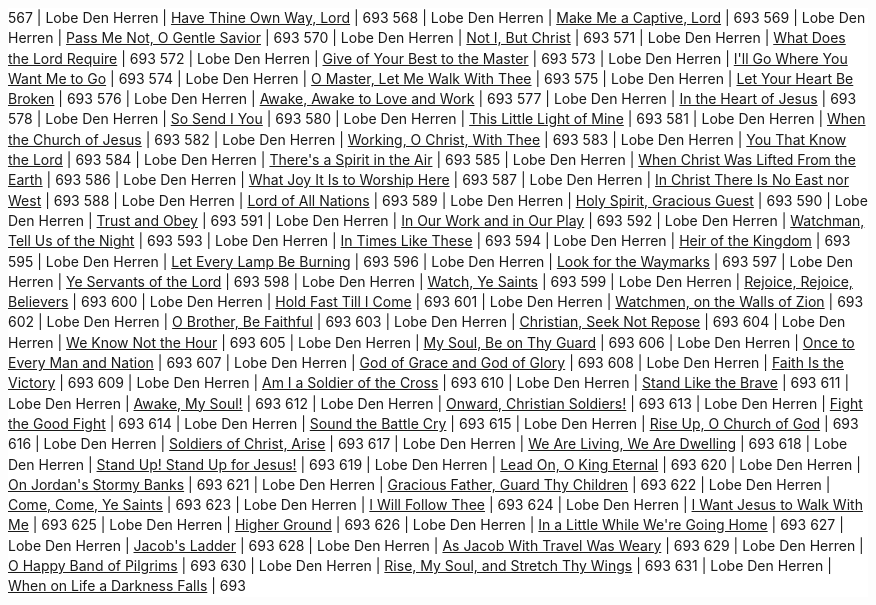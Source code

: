 567  | Lobe Den Herren | [Have Thine Own Way, Lord](../gitsongs/567.md) | 693
568  | Lobe Den Herren | [Make Me a Captive, Lord](../gitsongs/568.md) | 693
569  | Lobe Den Herren | [Pass Me Not, O Gentle Savior](../gitsongs/569.md) | 693
570  | Lobe Den Herren | [Not I, But Christ](../gitsongs/570.md) | 693
571  | Lobe Den Herren | [What Does the Lord Require](../gitsongs/571.md) | 693
572  | Lobe Den Herren | [Give of Your Best to the Master](../gitsongs/572.md) | 693
573  | Lobe Den Herren | [I'll Go Where You Want Me to Go](../gitsongs/573.md) | 693
574  | Lobe Den Herren | [O Master, Let Me Walk With Thee](../gitsongs/574.md) | 693
575  | Lobe Den Herren | [Let Your Heart Be Broken](../gitsongs/575.md) | 693
576  | Lobe Den Herren | [Awake, Awake to Love and Work](../gitsongs/576.md) | 693
577  | Lobe Den Herren | [In the Heart of Jesus](../gitsongs/577.md) | 693
578  | Lobe Den Herren | [So Send I You](../gitsongs/578.md) | 693
580  | Lobe Den Herren | [This Little Light of Mine](../gitsongs/580.md) | 693
581  | Lobe Den Herren | [When the Church of Jesus](../gitsongs/581.md) | 693
582  | Lobe Den Herren | [Working, O Christ, With Thee](../gitsongs/582.md) | 693
583  | Lobe Den Herren | [You That Know the Lord](../gitsongs/583.md) | 693
584  | Lobe Den Herren | [There's a Spirit in the Air](../gitsongs/584.md) | 693
585  | Lobe Den Herren | [When Christ Was Lifted From the Earth](../gitsongs/585.md) | 693
586  | Lobe Den Herren | [What Joy It Is to Worship Here](../gitsongs/586.md) | 693
587  | Lobe Den Herren | [In Christ There Is No East nor West](../gitsongs/587.md) | 693
588  | Lobe Den Herren | [Lord of All Nations](../gitsongs/588.md) | 693
589  | Lobe Den Herren | [Holy Spirit, Gracious Guest](../gitsongs/589.md) | 693
590  | Lobe Den Herren | [Trust and Obey](../gitsongs/590.md) | 693
591  | Lobe Den Herren | [In Our Work and in Our Play](../gitsongs/591.md) | 693
592  | Lobe Den Herren | [Watchman, Tell Us of the Night](../gitsongs/592.md) | 693
593  | Lobe Den Herren | [In Times Like These](../gitsongs/593.md) | 693
594  | Lobe Den Herren | [Heir of the Kingdom](../gitsongs/594.md) | 693
595  | Lobe Den Herren | [Let Every Lamp Be Burning](../gitsongs/595.md) | 693
596  | Lobe Den Herren | [Look for the Waymarks](../gitsongs/596.md) | 693
597  | Lobe Den Herren | [Ye Servants of the Lord](../gitsongs/597.md) | 693
598  | Lobe Den Herren | [Watch, Ye Saints](../gitsongs/598.md) | 693
599  | Lobe Den Herren | [Rejoice, Rejoice, Believers](../gitsongs/599.md) | 693
600  | Lobe Den Herren | [Hold Fast Till I Come](../gitsongs/600.md) | 693
601  | Lobe Den Herren | [Watchmen, on the Walls of Zion](../gitsongs/601.md) | 693
602  | Lobe Den Herren | [O Brother, Be Faithful](../gitsongs/602.md) | 693
603  | Lobe Den Herren | [Christian, Seek Not Repose](../gitsongs/603.md) | 693
604  | Lobe Den Herren | [We Know Not the Hour](../gitsongs/604.md) | 693
605  | Lobe Den Herren | [My Soul, Be on Thy Guard](../gitsongs/605.md) | 693
606  | Lobe Den Herren | [Once to Every Man and Nation](../gitsongs/606.md) | 693
607  | Lobe Den Herren | [God of Grace and God of Glory](../gitsongs/607.md) | 693
608  | Lobe Den Herren | [Faith Is the Victory](../gitsongs/608.md) | 693
609  | Lobe Den Herren | [Am I a Soldier of the Cross](../gitsongs/609.md) | 693
610  | Lobe Den Herren | [Stand Like the Brave](../gitsongs/610.md) | 693
611  | Lobe Den Herren | [Awake, My Soul!](../gitsongs/611.md) | 693
612  | Lobe Den Herren | [Onward, Christian Soldiers!](../gitsongs/612.md) | 693
613  | Lobe Den Herren | [Fight the Good Fight](../gitsongs/613.md) | 693
614  | Lobe Den Herren | [Sound the Battle Cry](../gitsongs/614.md) | 693
615  | Lobe Den Herren | [Rise Up, O Church of God](../gitsongs/615.md) | 693
616  | Lobe Den Herren | [Soldiers of Christ, Arise](../gitsongs/616.md) | 693
617  | Lobe Den Herren | [We Are Living, We Are Dwelling](../gitsongs/617.md) | 693
618  | Lobe Den Herren | [Stand Up! Stand Up for Jesus!](../gitsongs/618.md) | 693
619  | Lobe Den Herren | [Lead On, O King Eternal](../gitsongs/619.md) | 693
620  | Lobe Den Herren | [On Jordan's Stormy Banks](../gitsongs/620.md) | 693
621  | Lobe Den Herren | [Gracious Father, Guard Thy Children](../gitsongs/621.md) | 693
622  | Lobe Den Herren | [Come, Come, Ye Saints](../gitsongs/622.md) | 693
623  | Lobe Den Herren | [I Will Follow Thee](../gitsongs/623.md) | 693
624  | Lobe Den Herren | [I Want Jesus to Walk With Me](../gitsongs/624.md) | 693
625  | Lobe Den Herren | [Higher Ground](../gitsongs/625.md) | 693
626  | Lobe Den Herren | [In a Little While We're Going Home](../gitsongs/626.md) | 693
627  | Lobe Den Herren | [Jacob's Ladder](../gitsongs/627.md) | 693
628  | Lobe Den Herren | [As Jacob With Travel Was Weary](../gitsongs/628.md) | 693
629  | Lobe Den Herren | [O Happy Band of Pilgrims](../gitsongs/629.md) | 693
630  | Lobe Den Herren | [Rise, My Soul, and Stretch Thy Wings](../gitsongs/630.md) | 693
631  | Lobe Den Herren | [When on Life a Darkness Falls](../gitsongs/631.md) | 693